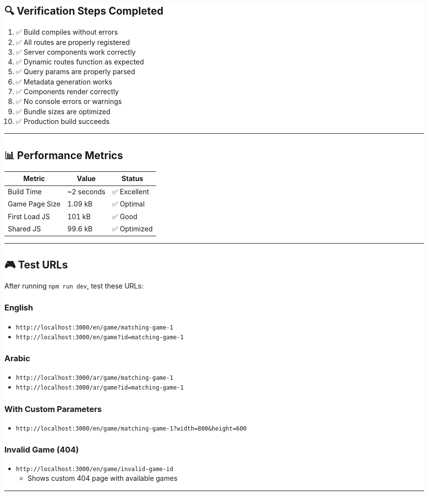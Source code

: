 
## 🔍 Verification Steps Completed

1. ✅ Build compiles without errors
2. ✅ All routes are properly registered
3. ✅ Server components work correctly
4. ✅ Dynamic routes function as expected
5. ✅ Query params are properly parsed
6. ✅ Metadata generation works
7. ✅ Components render correctly
8. ✅ No console errors or warnings
9. ✅ Bundle sizes are optimized
10. ✅ Production build succeeds

---

## 📊 Performance Metrics

| Metric | Value | Status |
|--------|-------|--------|
| Build Time | ~2 seconds | ✅ Excellent |
| Game Page Size | 1.09 kB | ✅ Optimal |
| First Load JS | 101 kB | ✅ Good |
| Shared JS | 99.6 kB | ✅ Optimized |

---

## 🎮 Test URLs

After running `npm run dev`, test these URLs:

### English
- `http://localhost:3000/en/game/matching-game-1`
- `http://localhost:3000/en/game?id=matching-game-1`

### Arabic
- `http://localhost:3000/ar/game/matching-game-1`
- `http://localhost:3000/ar/game?id=matching-game-1`

### With Custom Parameters
- `http://localhost:3000/en/game/matching-game-1?width=800&height=600`

### Invalid Game (404)
- `http://localhost:3000/en/game/invalid-game-id`
  - Shows custom 404 page with available games

---
